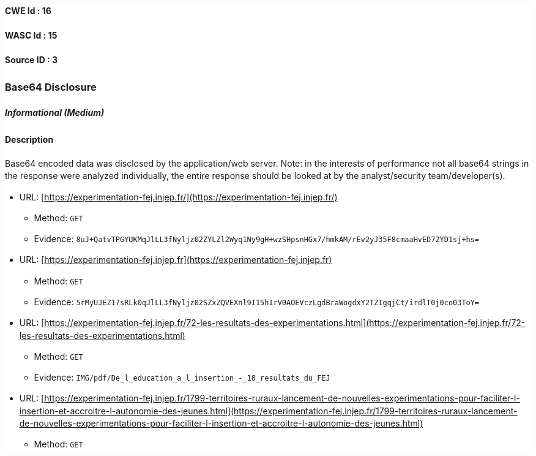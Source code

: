   
#### CWE Id : 16
  
#### WASC Id : 15
  
#### Source ID : 3

  
  
  
  
### Base64 Disclosure
##### Informational (Medium)
  
  
  
  
#### Description
<p>Base64 encoded data was disclosed by the application/web server. Note: in the interests of performance not all base64 strings in the response were analyzed individually, the entire response should be looked at by the analyst/security team/developer(s).</p>
  
  
  
* URL: [https://experimentation-fej.injep.fr/](https://experimentation-fej.injep.fr/)
  
  
  * Method: `GET`
  
  
  * Evidence: `8uJ+QatvTPGYUKMqJlLL3fNyljz02ZYLZl2Wyq1Ny9gH+wzSHpsnHGx7/hmkAM/rEv2yJ35F8cmaaHvED72YD1sj+hs=`
  
  
  
  
* URL: [https://experimentation-fej.injep.fr](https://experimentation-fej.injep.fr)
  
  
  * Method: `GET`
  
  
  * Evidence: `5rMyUJEZ17sRLk0qJlLL3fNyljz02SZxZQVEXnl9I15hIrV0AOEVczLgdBraWogdxY2TZIgqjCt/irdlT0j0co03ToY=`
  
  
  
  
* URL: [https://experimentation-fej.injep.fr/72-les-resultats-des-experimentations.html](https://experimentation-fej.injep.fr/72-les-resultats-des-experimentations.html)
  
  
  * Method: `GET`
  
  
  * Evidence: `IMG/pdf/De_l_education_a_l_insertion_-_10_resultats_du_FEJ`
  
  
  
  
* URL: [https://experimentation-fej.injep.fr/1799-territoires-ruraux-lancement-de-nouvelles-experimentations-pour-faciliter-l-insertion-et-accroitre-l-autonomie-des-jeunes.html](https://experimentation-fej.injep.fr/1799-territoires-ruraux-lancement-de-nouvelles-experimentations-pour-faciliter-l-insertion-et-accroitre-l-autonomie-des-jeunes.html)
  
  
  * Method: `GET`
  